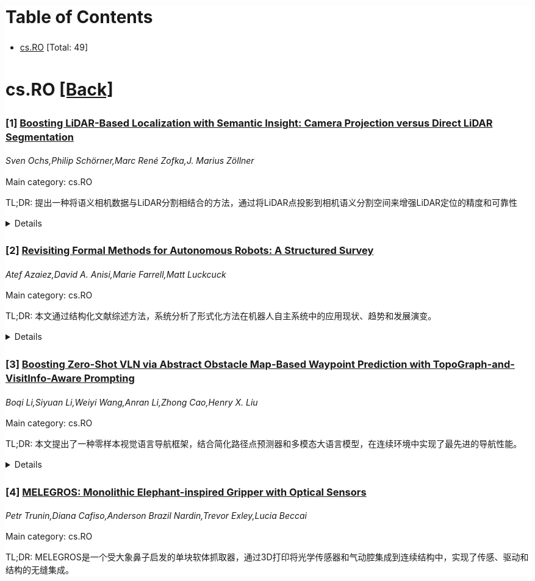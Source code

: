 <div id=toc></div>

# Table of Contents

- [cs.RO](#cs.RO) [Total: 49]


<div id='cs.RO'></div>

# cs.RO [[Back]](#toc)

### [1] [Boosting LiDAR-Based Localization with Semantic Insight: Camera Projection versus Direct LiDAR Segmentation](https://arxiv.org/abs/2509.20486)
*Sven Ochs,Philip Schörner,Marc René Zofka,J. Marius Zöllner*

Main category: cs.RO

TL;DR: 提出一种将语义相机数据与LiDAR分割相结合的方法，通过将LiDAR点投影到相机语义分割空间来增强LiDAR定位的精度和可靠性


<details><summary>Details</summary></details>


### [2] [Revisiting Formal Methods for Autonomous Robots: A Structured Survey](https://arxiv.org/abs/2509.20488)
*Atef Azaiez,David A. Anisi,Marie Farrell,Matt Luckcuck*

Main category: cs.RO

TL;DR: 本文通过结构化文献综述方法，系统分析了形式化方法在机器人自主系统中的应用现状、趋势和发展演变。


<details><summary>Details</summary></details>


### [3] [Boosting Zero-Shot VLN via Abstract Obstacle Map-Based Waypoint Prediction with TopoGraph-and-VisitInfo-Aware Prompting](https://arxiv.org/abs/2509.20499)
*Boqi Li,Siyuan Li,Weiyi Wang,Anran Li,Zhong Cao,Henry X. Liu*

Main category: cs.RO

TL;DR: 本文提出了一种零样本视觉语言导航框架，结合简化路径点预测器和多模态大语言模型，在连续环境中实现了最先进的导航性能。


<details><summary>Details</summary></details>


### [4] [MELEGROS: Monolithic Elephant-inspired Gripper with Optical Sensors](https://arxiv.org/abs/2509.20510)
*Petr Trunin,Diana Cafiso,Anderson Brazil Nardin,Trevor Exley,Lucia Beccai*

Main category: cs.RO

TL;DR: MELEGROS是一个受大象鼻子启发的单块软体抓取器，通过3D打印将光学传感器和气动腔集成到连续结构中，实现了传感、驱动和结构的无缝集成。
